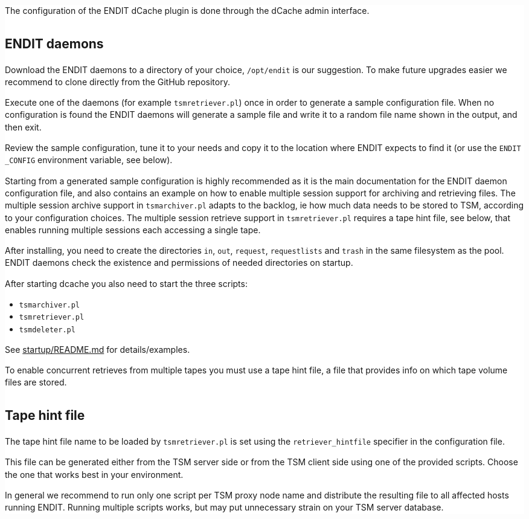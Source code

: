 The configuration of the ENDIT dCache plugin is done through the dCache
admin interface.

## ENDIT daemons

Download the ENDIT daemons to a directory of your choice, `/opt/endit` is our
suggestion. To make future upgrades easier we recommend to clone directly from the
GitHub repository.

Execute one of the daemons (for example `tsmretriever.pl`) once in order to generate
a sample configuration file. When no configuration is found the ENDIT daemons will
generate a sample file and write it to a random file name shown in the output, and
then exit.

Review the sample configuration, tune it to your needs and copy it to the
location where ENDIT expects to find it (or use the `ENDIT_CONFIG` environment variable, see below).

Starting from a generated sample configuration is highly recommended as it is the main
documentation for the ENDIT daemon configuration file, and also contains an example on
how to enable multiple session support for archiving and retrieving files. The
multiple session archive support in `tsmarchiver.pl` adapts to the backlog, ie
how much data needs to be stored to TSM, according to your configuration choices.
The multiple session retrieve support in `tsmretriever.pl` requires a tape hint file,
see below, that enables running multiple sessions each accessing a single tape.

After installing, you need to create the directories `in`, `out`, `request`,
`requestlists` and `trash` in the same filesystem as the pool. ENDIT
daemons check the existence and permissions of needed directories on
startup.

After starting dcache you also need to start the three scripts:

* `tsmarchiver.pl`
* `tsmretriever.pl`
* `tsmdeleter.pl`

See [startup/README.md](startup/README.md) for details/examples.

To enable concurrent retrieves from multiple tapes you must use a tape hint
file, a file that provides info on which tape volume files are stored.

## Tape hint file

The tape hint file name to be loaded by `tsmretriever.pl` is set using the
`retriever_hintfile` specifier in the configuration file.

This file can be generated either from the TSM server side or from the
TSM client side using one of the provided scripts. Choose the one that
works best in your environment.

In general we recommend to run only one script per TSM proxy node name
and distribute the resulting file to all affected hosts running ENDIT.
Running multiple scripts works, but may put unnecessary strain on your
TSM server database.
